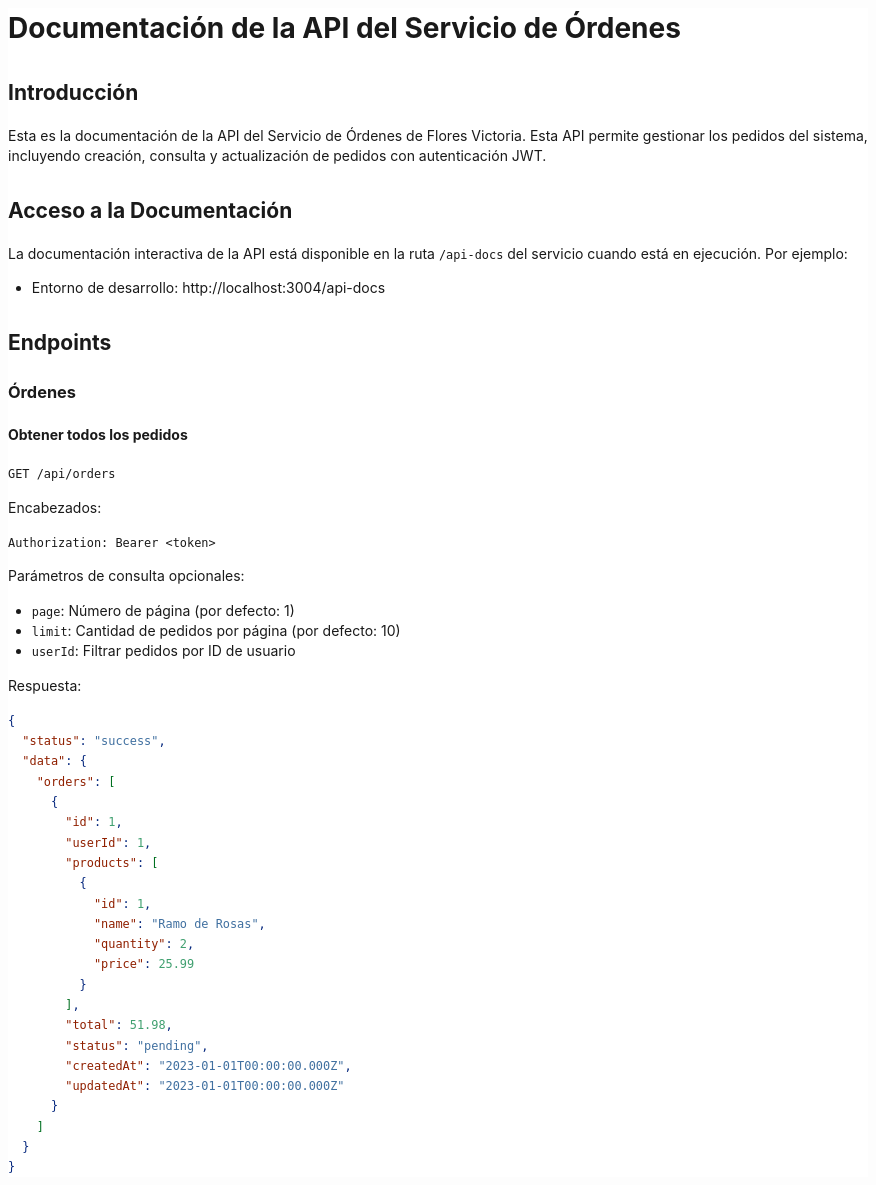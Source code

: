# Documentación de la API del Servicio de Órdenes

## Introducción

Esta es la documentación de la API del Servicio de Órdenes de Flores Victoria. Esta API permite gestionar los pedidos del sistema, incluyendo creación, consulta y actualización de pedidos con autenticación JWT.

## Acceso a la Documentación

La documentación interactiva de la API está disponible en la ruta `/api-docs` del servicio cuando está en ejecución. Por ejemplo:

- Entorno de desarrollo: http://localhost:3004/api-docs

## Endpoints

### Órdenes

#### Obtener todos los pedidos

```
GET /api/orders
```

Encabezados:
```
Authorization: Bearer <token>
```

Parámetros de consulta opcionales:
- `page`: Número de página (por defecto: 1)
- `limit`: Cantidad de pedidos por página (por defecto: 10)
- `userId`: Filtrar pedidos por ID de usuario

Respuesta:
```json
{
  "status": "success",
  "data": {
    "orders": [
      {
        "id": 1,
        "userId": 1,
        "products": [
          {
            "id": 1,
            "name": "Ramo de Rosas",
            "quantity": 2,
            "price": 25.99
          }
        ],
        "total": 51.98,
        "status": "pending",
        "createdAt": "2023-01-01T00:00:00.000Z",
        "updatedAt": "2023-01-01T00:00:00.000Z"
      }
    ]
  }
}
```
